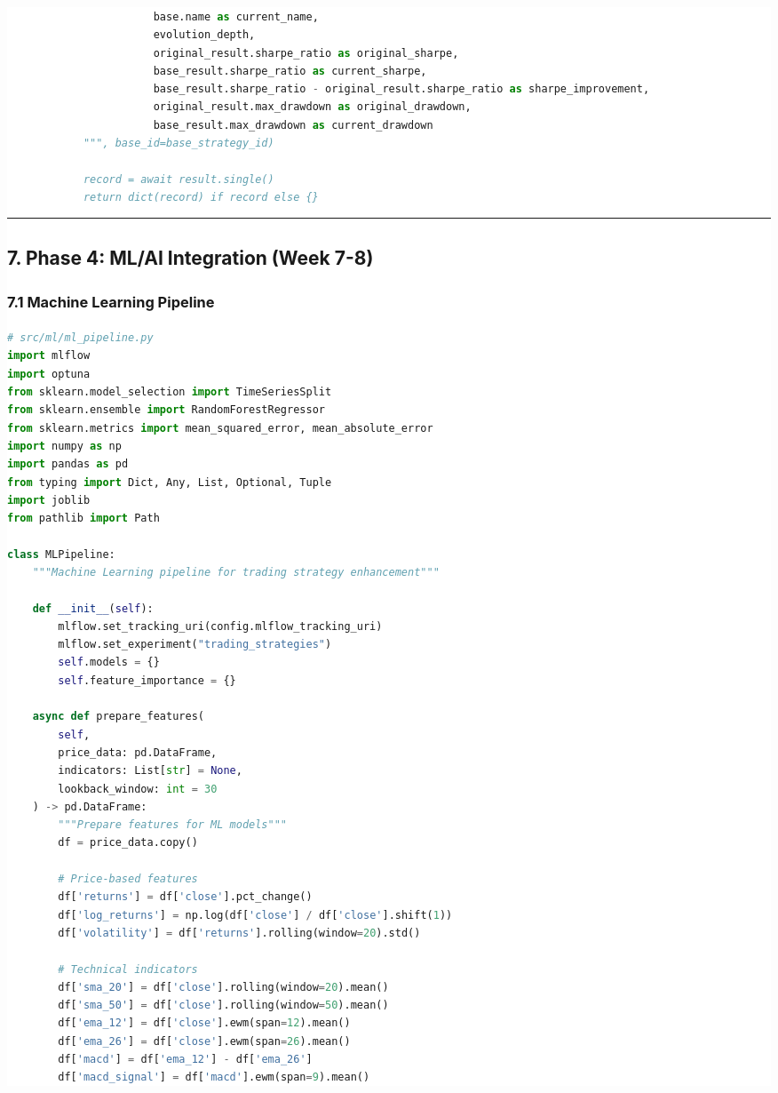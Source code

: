 ```python
                       base.name as current_name,
                       evolution_depth,
                       original_result.sharpe_ratio as original_sharpe,
                       base_result.sharpe_ratio as current_sharpe,
                       base_result.sharpe_ratio - original_result.sharpe_ratio as sharpe_improvement,
                       original_result.max_drawdown as original_drawdown,
                       base_result.max_drawdown as current_drawdown
            """, base_id=base_strategy_id)
            
            record = await result.single()
            return dict(record) if record else {}
```

---

## 7. Phase 4: ML/AI Integration (Week 7-8)

### 7.1 Machine Learning Pipeline

```python
# src/ml/ml_pipeline.py
import mlflow
import optuna
from sklearn.model_selection import TimeSeriesSplit
from sklearn.ensemble import RandomForestRegressor
from sklearn.metrics import mean_squared_error, mean_absolute_error
import numpy as np
import pandas as pd
from typing import Dict, Any, List, Optional, Tuple
import joblib
from pathlib import Path

class MLPipeline:
    """Machine Learning pipeline for trading strategy enhancement"""
    
    def __init__(self):
        mlflow.set_tracking_uri(config.mlflow_tracking_uri)
        mlflow.set_experiment("trading_strategies")
        self.models = {}
        self.feature_importance = {}
        
    async def prepare_features(
        self,
        price_data: pd.DataFrame,
        indicators: List[str] = None,
        lookback_window: int = 30
    ) -> pd.DataFrame:
        """Prepare features for ML models"""
        df = price_data.copy()
        
        # Price-based features
        df['returns'] = df['close'].pct_change()
        df['log_returns'] = np.log(df['close'] / df['close'].shift(1))
        df['volatility'] = df['returns'].rolling(window=20).std()
        
        # Technical indicators
        df['sma_20'] = df['close'].rolling(window=20).mean()
        df['sma_50'] = df['close'].rolling(window=50).mean()
        df['ema_12'] = df['close'].ewm(span=12).mean()
        df['ema_26'] = df['close'].ewm(span=26).mean()
        df['macd'] = df['ema_12'] - df['ema_26']
        df['macd_signal'] = df['macd'].ewm(span=9).mean()
```